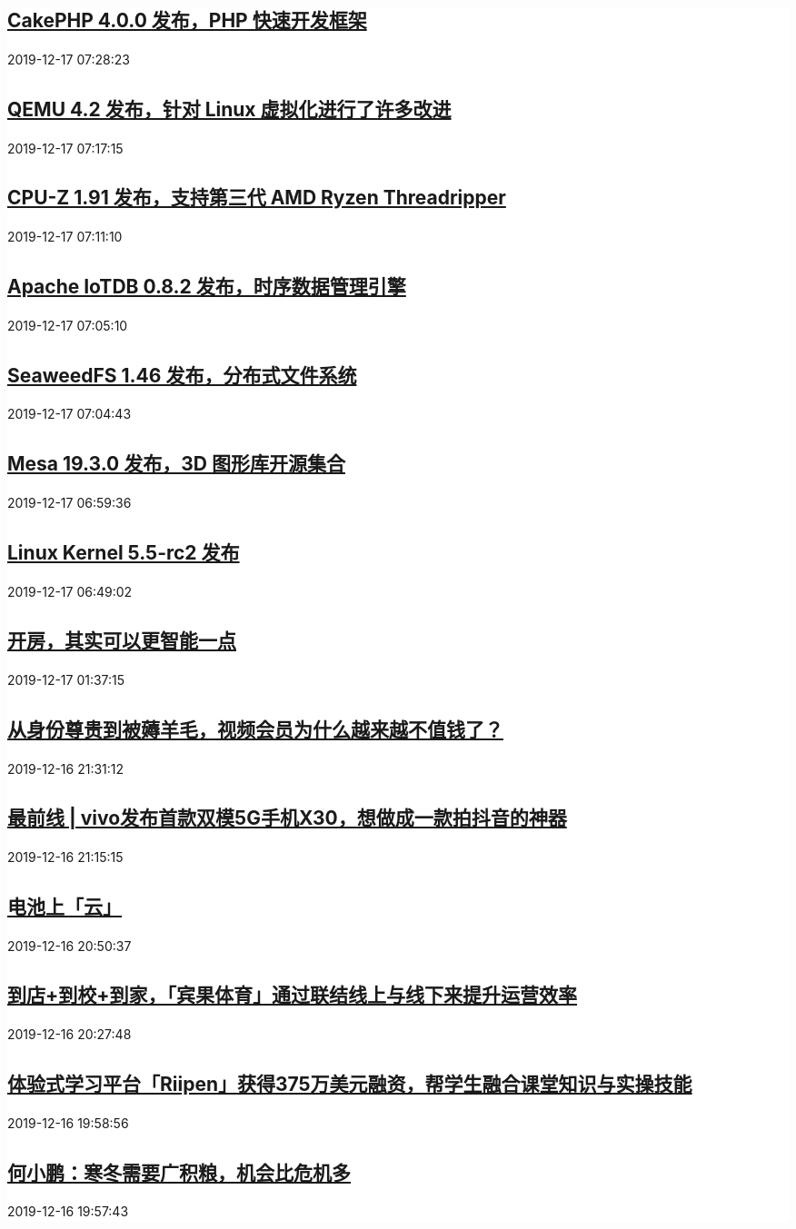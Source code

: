 ## <a href="https://www.oschina.net/news/112117/cakephp-4-0-0-released" target="_blank">CakePHP 4.0.0 发布，PHP 快速开发框架</a>
2019-12-17 07:28:23 
## <a href="https://www.oschina.net/news/112116/qemu-4-2-released" target="_blank">QEMU 4.2 发布，针对 Linux 虚拟化进行了许多改进</a>
2019-12-17 07:17:15 
## <a href="https://www.oschina.net/news/112115/cpu-z-1-91-released" target="_blank">CPU-Z 1.91 发布，支持第三代 AMD Ryzen Threadripper</a>
2019-12-17 07:11:10 
## <a href="https://www.oschina.net/news/112114/iotdb-0-8-2-released" target="_blank">Apache IoTDB 0.8.2 发布，时序数据管理引擎</a>
2019-12-17 07:05:10 
## <a href="https://www.oschina.net/news/112113/seaweedfs-1-46-released" target="_blank">SeaweedFS 1.46 发布，分布式文件系统</a>
2019-12-17 07:04:43 
## <a href="https://www.oschina.net/news/112112/mesa-19-3-0-released" target="_blank">Mesa 19.3.0 发布，3D 图形库开源集合</a>
2019-12-17 06:59:36 
## <a href="https://www.oschina.net/news/112111/linux-kernel-5-5-rc2-released" target="_blank">Linux Kernel 5.5-rc2 发布</a>
2019-12-17 06:49:02 
## <a href="http://www.geekpark.net/news/252882" target="_blank">开房，其实可以更智能一点</a>
2019-12-17 01:37:15 
## <a href="http://www.geekpark.net/news/252891" target="_blank">从身份尊贵到被薅羊毛，视频会员为什么越来越不值钱了？</a>
2019-12-16 21:31:12 
## <a href="http://36kr.com/p/5276098.html?ktm_source=feed" target="_blank">最前线 | vivo发布首款双模5G手机X30，想做成一款拍抖音的神器</a>
2019-12-16 21:15:15 
## <a href="http://www.geekpark.net/news/252810" target="_blank">电池上「云」</a>
2019-12-16 20:50:37 
## <a href="http://www.36kr.com/p/5275408.html?ktm_source=feed" target="_blank">到店+到校+到家，「宾果体育」通过联结线上与线下来提升运营效率</a>
2019-12-16 20:27:48 
## <a href="http://36kr.com/p/5276042.html?ktm_source=feed" target="_blank">体验式学习平台「Riipen」获得375万美元融资，帮学生融合课堂知识与实操技能</a>
2019-12-16 19:58:56 
## <a href="http://36kr.com/p/5276106.html?ktm_source=feed" target="_blank">何小鹏：寒冬需要广积粮，机会比危机多</a>
2019-12-16 19:57:43 